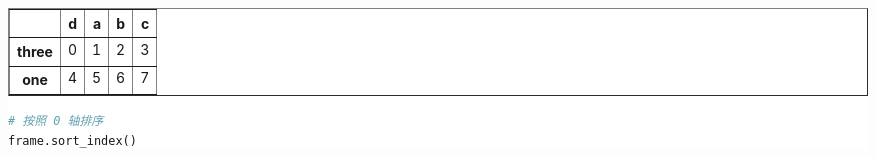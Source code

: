 


<div>
<style scoped>
    .dataframe tbody tr th:only-of-type {
        vertical-align: middle;
    }

    .dataframe tbody tr th {
        vertical-align: top;
    }

    .dataframe thead th {
        text-align: right;
    }
</style>
<table border="1" class="dataframe">
  <thead>
    <tr style="text-align: right;">
      <th></th>
      <th>d</th>
      <th>a</th>
      <th>b</th>
      <th>c</th>
    </tr>
  </thead>
  <tbody>
    <tr>
      <th>three</th>
      <td>0</td>
      <td>1</td>
      <td>2</td>
      <td>3</td>
    </tr>
    <tr>
      <th>one</th>
      <td>4</td>
      <td>5</td>
      <td>6</td>
      <td>7</td>
    </tr>
  </tbody>
</table>
</div>




```python
# 按照 0 轴排序
frame.sort_index()
```



